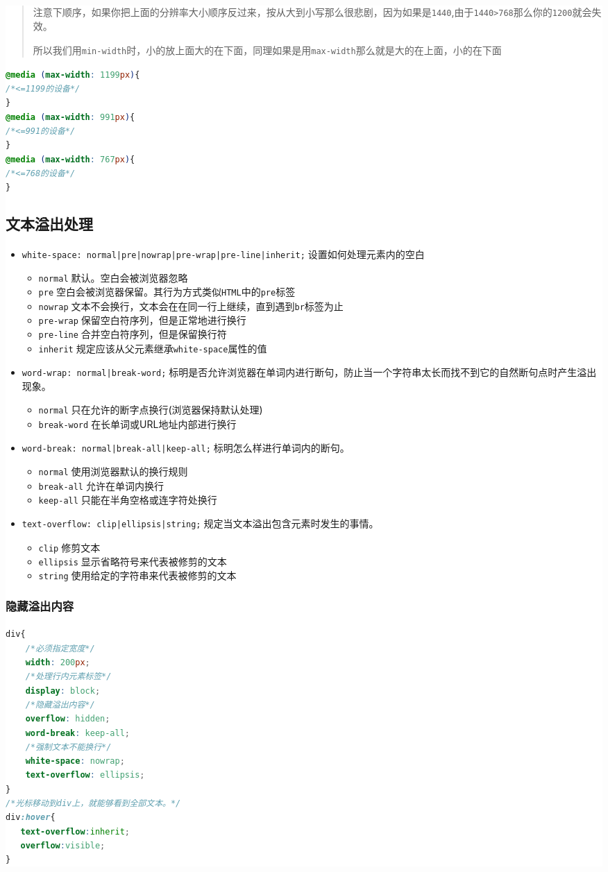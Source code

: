 > 注意下顺序，如果你把上面的分辨率大小顺序反过来，按从大到小写那么很悲剧，因为如果是`1440`,由于`1440>768`那么你的`1200`就会失效。
>
> 所以我们用`min-width`时，小的放上面大的在下面，同理如果是用`max-width`那么就是大的在上面，小的在下面

```css
@media (max-width: 1199px){
/*<=1199的设备*/
}
@media (max-width: 991px){
/*<=991的设备*/
}
@media (max-width: 767px){
/*<=768的设备*/
}
```




## 文本溢出处理

- `white-space: normal|pre|nowrap|pre-wrap|pre-line|inherit;` 设置如何处理元素内的空白
    - `normal` 默认。空白会被浏览器忽略
    - `pre` 空白会被浏览器保留。其行为方式类似`HTML`中的`pre`标签
    - `nowrap` 文本不会换行，文本会在在同一行上继续，直到遇到`br`标签为止
    - `pre-wrap` 保留空白符序列，但是正常地进行换行 
    - `pre-line` 合并空白符序列，但是保留换行符
    - `inherit` 规定应该从父元素继承`white-space`属性的值


- `word-wrap: normal|break-word;` 标明是否允许浏览器在单词内进行断句，防止当一个字符串太长而找不到它的自然断句点时产生溢出现象。 
    - `normal` 只在允许的断字点换行(浏览器保持默认处理) 
    - `break-word` 在长单词或URL地址内部进行换行 


- `word-break: normal|break-all|keep-all;` 标明怎么样进行单词内的断句。 
    - `normal` 使用浏览器默认的换行规则
    - `break-all` 允许在单词内换行
    - `keep-all` 只能在半角空格或连字符处换行

- `text-overflow: clip|ellipsis|string;` 规定当文本溢出包含元素时发生的事情。
    - `clip` 修剪文本
    - `ellipsis` 显示省略符号来代表被修剪的文本
    - `string` 使用给定的字符串来代表被修剪的文本



### 隐藏溢出内容

```css
div{
    /*必须指定宽度*/
    width: 200px;
    /*处理行内元素标签*/
    display: block;
    /*隐藏溢出内容*/
    overflow: hidden;
    word-break: keep-all;
    /*强制文本不能换行*/
    white-space: nowrap;
    text-overflow: ellipsis;
}
/*光标移动到div上，就能够看到全部文本。*/
div:hover{
   text-overflow:inherit;
   overflow:visible;
}
```
